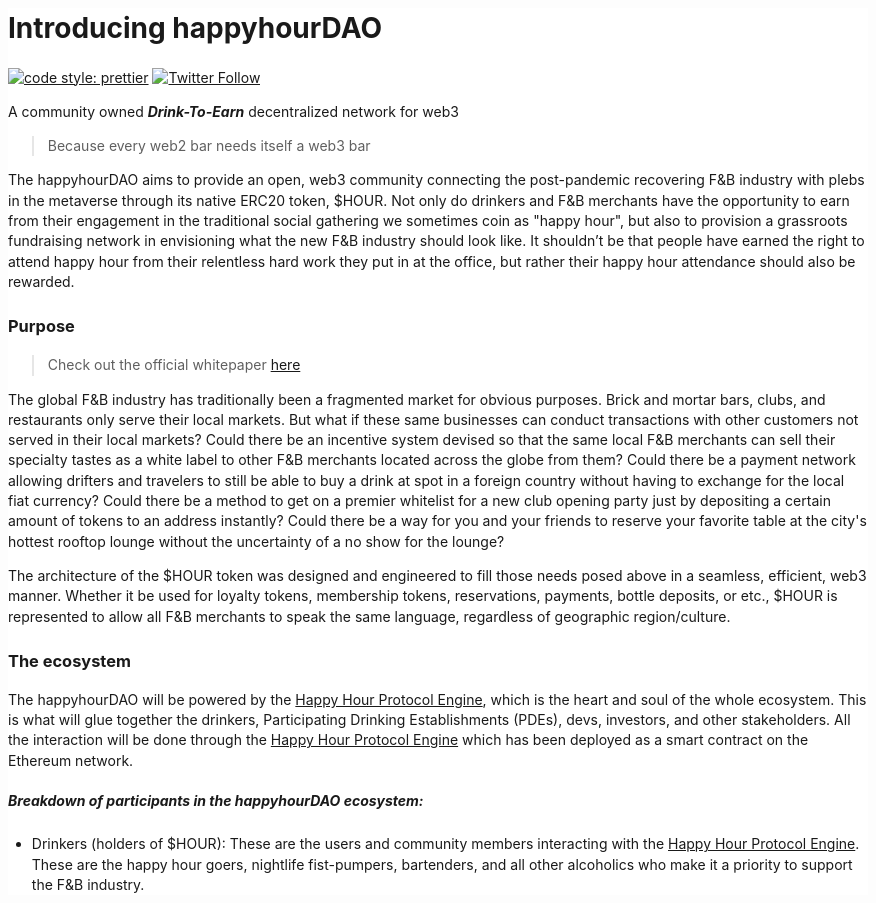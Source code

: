 # Introducing happyhourDAO

[![code style: prettier](https://img.shields.io/badge/code_style-prettier-ff69b4.svg?style=flat-square)](https://github.com/prettier/prettier)
[![Twitter Follow](https://img.shields.io/twitter/follow/happyhourDAO?style=social)](https://twitter.com/happyhourDAO)

A community owned **_Drink-To-Earn_** decentralized network for web3

> Because every web2 bar needs itself a web3 bar

The happyhourDAO aims to provide an open, web3 community connecting the post-pandemic recovering F&B industry with plebs in the metaverse through its native ERC20 token, $HOUR. Not only do drinkers and F&B merchants have the opportunity to earn from their engagement in the traditional social gathering we sometimes coin as "happy hour", but also to provision a grassroots fundraising network in envisioning what the new F&B industry should look like. It shouldn’t be that people have earned the right to attend happy hour from their relentless hard work they put in at the office, but rather their happy hour attendance should also be rewarded.

### Purpose

> Check out the official whitepaper [here](https://drive.google.com/file/d/1u68BTH5Hx1sXBIglYcRtpedAYcFtnXgX/view?usp=sharing)

The global F&B industry has traditionally been a fragmented market for obvious purposes. Brick and mortar bars, clubs, and restaurants only serve their local markets. But what if these same businesses can conduct transactions with other customers not served in their local markets? Could there be an incentive system devised so that the same local F&B merchants can sell their specialty tastes as a white label to other F&B merchants located across the globe from them? Could there be a payment network allowing drifters and travelers to still be able to buy a drink at spot in a foreign country without having to exchange for the local fiat currency? Could there be a method to get on a premier whitelist for a new club opening party just by depositing a certain amount of tokens to an address instantly? Could there be a way for you and your friends to reserve your favorite table at the city's hottest rooftop lounge without the uncertainty of a no show for the lounge?

The architecture of the $HOUR token was designed and engineered to fill those needs posed above in a seamless, efficient, web3 manner. Whether it be used for loyalty tokens, membership tokens, reservations, payments, bottle deposits, or etc., $HOUR is represented to allow all F&B merchants to speak the same language, regardless of geographic region/culture.

### The ecosystem

The happyhourDAO will be powered by the [Happy Hour Protocol Engine](https://github.com/happyhourDAO/Happy-Hour-Protocol-Engine), which is the heart and soul of the whole ecosystem. This is what will glue together the drinkers, Participating Drinking Establishments (PDEs), devs, investors, and other stakeholders. All the interaction will be done through the [Happy Hour Protocol Engine](https://github.com/happyhourDAO/Happy-Hour-Protocol-Engine) which has been deployed as a smart contract on the Ethereum network.

##### Breakdown of participants in the happyhourDAO ecosystem:

- Drinkers (holders of $HOUR): These are the users and community members interacting with the [Happy Hour Protocol Engine](https://github.com/happyhourDAO/Happy-Hour-Protocol-Engine). These are the happy hour goers, nightlife fist-pumpers, bartenders, and all other alcoholics who make it a priority to support the F&B industry.
